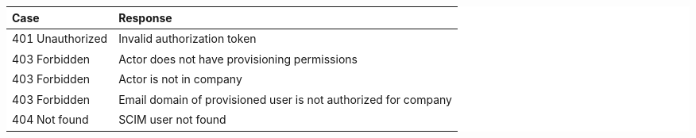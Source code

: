 |Case|Response|
|:---|:-------|
|401 Unauthorized|Invalid authorization token|
|403 Forbidden|Actor does not have provisioning permissions|
|403 Forbidden|Actor is not in company|
|403 Forbidden|Email domain of provisioned user is not authorized for company|
|404 Not found|SCIM user not found|